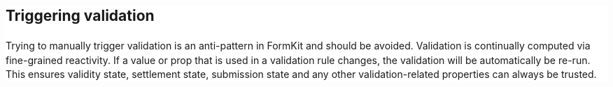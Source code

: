 
## Triggering validation

Trying to manually trigger validation is an anti-pattern in FormKit and should be avoided. Validation is continually computed via fine-grained reactivity. If a value or prop that is used in a validation rule changes, the validation will be automatically be re-run. This ensures validity state, settlement state, submission state and any other validation-related properties can always be trusted.